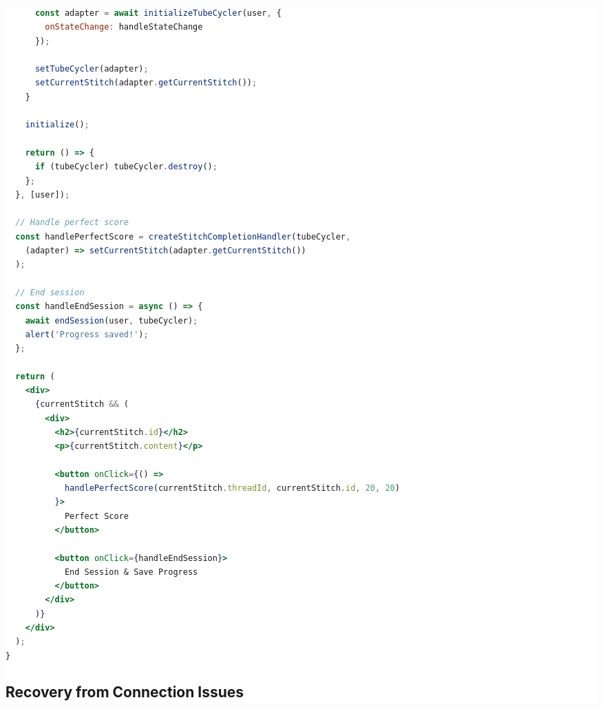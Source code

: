 ```jsx
      const adapter = await initializeTubeCycler(user, {
        onStateChange: handleStateChange
      });
      
      setTubeCycler(adapter);
      setCurrentStitch(adapter.getCurrentStitch());
    }
    
    initialize();
    
    return () => {
      if (tubeCycler) tubeCycler.destroy();
    };
  }, [user]);
  
  // Handle perfect score
  const handlePerfectScore = createStitchCompletionHandler(tubeCycler, 
    (adapter) => setCurrentStitch(adapter.getCurrentStitch())
  );

  // End session
  const handleEndSession = async () => {
    await endSession(user, tubeCycler);
    alert('Progress saved!');
  };
  
  return (
    <div>
      {currentStitch && (
        <div>
          <h2>{currentStitch.id}</h2>
          <p>{currentStitch.content}</p>
          
          <button onClick={() => 
            handlePerfectScore(currentStitch.threadId, currentStitch.id, 20, 20)
          }>
            Perfect Score
          </button>
          
          <button onClick={handleEndSession}>
            End Session & Save Progress
          </button>
        </div>
      )}
    </div>
  );
}
```

## Recovery from Connection Issues
